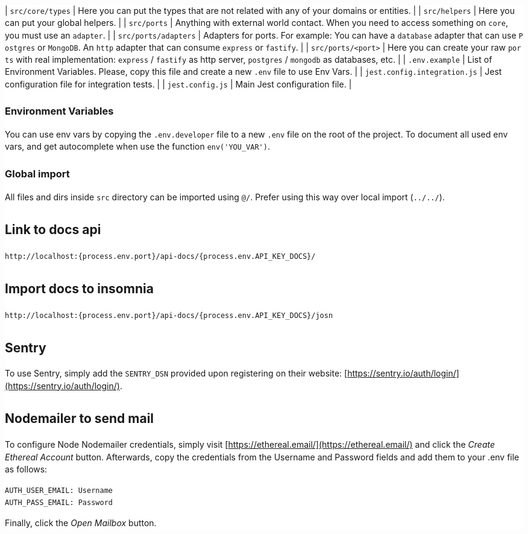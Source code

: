 | `src/core/types`                     | Here you can put the types that are not related with any of your domains or entities.                                                                               |
| `src/helpers`                        | Here you can put your global helpers.                                                                                                                               |
| `src/ports`                          | Anything with external world contact. When you need to access something on `core`, you must use an `adapter`.                                                       |
| `src/ports/adapters`                 | Adapters for ports. For example: You can have a `database` adapter that can use `Postgres` or `MongoDB`. An `http` adapter that can consume `express` or `fastify`. |
| `src/ports/<port>`                   | Here you can create your raw `ports` with real implementation: `express` / `fastify` as http server, `postgres` / `mongodb` as databases, etc.                      |
| `.env.example`                       | List of Environment Variables. Please, copy this file and create a new `.env` file to use Env Vars.                                                                 |
| `jest.config.integration.js`         | Jest configuration file for integration tests.                                                                                                                      |
| `jest.config.js`                     | Main Jest configuration file.                                                                                                                                       |

### Environment Variables

You can use env vars by copying the `.env.developer` file to a new `.env` file on the root of the project.
To document all used env vars, and get autocomplete when use the function `env('YOU_VAR')`.

### Global import

All files and dirs inside `src` directory can be imported using `@/`.
Prefer using this way over local import (`../../`).

## Link to docs api

```
http://localhost:{process.env.port}/api-docs/{process.env.API_KEY_DOCS}/
```

## Import docs to insomnia

```
http://localhost:{process.env.port}/api-docs/{process.env.API_KEY_DOCS}/josn
```

## Sentry
To use Sentry, simply add the `SENTRY_DSN` provided upon registering on their website: [https://sentry.io/auth/login/](https://sentry.io/auth/login/).

## Nodemailer to send mail

To configure Node Nodemailer credentials, simply visit [https://ethereal.email/](https://ethereal.email/) and click the *Create Ethereal Account* button. Afterwards, copy the credentials from the Username and Password fields and add them to your .env file as follows:
```env
AUTH_USER_EMAIL: Username
AUTH_PASS_EMAIL: Password

```
Finally, click the *Open Mailbox* button.
